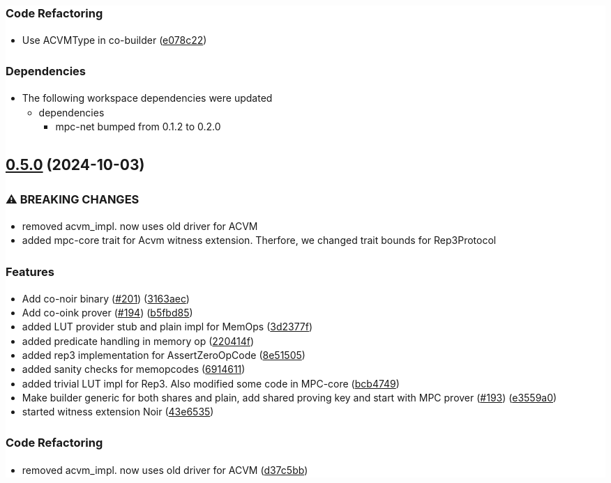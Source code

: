 
### Code Refactoring

* Use ACVMType in co-builder ([e078c22](https://github.com/TaceoLabs/co-snarks/commit/e078c22e4d19580b4a0531c0ac4232e7dd9f3bae))


### Dependencies

* The following workspace dependencies were updated
  * dependencies
    * mpc-net bumped from 0.1.2 to 0.2.0

## [0.5.0](https://github.com/TaceoLabs/collaborative-circom/compare/mpc-core-v0.4.0...mpc-core-v0.5.0) (2024-10-03)


### ⚠ BREAKING CHANGES

* removed acvm_impl. now uses old driver for ACVM
* added mpc-core trait for Acvm witness extension. Therfore, we changed trait bounds for Rep3Protocol

### Features

* Add co-noir binary ([#201](https://github.com/TaceoLabs/collaborative-circom/issues/201)) ([3163aec](https://github.com/TaceoLabs/collaborative-circom/commit/3163aec0795dd7b357f532e4da9e232ea164f064))
* Add co-oink prover ([#194](https://github.com/TaceoLabs/collaborative-circom/issues/194)) ([b5fbd85](https://github.com/TaceoLabs/collaborative-circom/commit/b5fbd85b32cdb01c8865777c2238e159fc9b2553))
* added LUT provider stub and plain impl for MemOps ([3d2377f](https://github.com/TaceoLabs/collaborative-circom/commit/3d2377f073a7a6b1c4b88e1d752ebc3ef60724ed))
* added predicate handling in memory op ([220414f](https://github.com/TaceoLabs/collaborative-circom/commit/220414fbc1084658ffa73f0171a4c4493a97d7ca))
* added rep3 implementation for AssertZeroOpCode ([8e51505](https://github.com/TaceoLabs/collaborative-circom/commit/8e515052539227cf44860390a8d6736f9e456c91))
* added sanity checks for memopcodes ([6914611](https://github.com/TaceoLabs/collaborative-circom/commit/6914611ad5a7597e4785f8ef67ecfbf479f3dd7c))
* added trivial LUT impl for Rep3. Also modified some code in MPC-core ([bcb4749](https://github.com/TaceoLabs/collaborative-circom/commit/bcb4749e168807f5f16ae80bd1aeaa6e1f9da157))
* Make builder generic for both shares and plain, add shared proving key and start with MPC prover ([#193](https://github.com/TaceoLabs/collaborative-circom/issues/193)) ([e3559a0](https://github.com/TaceoLabs/collaborative-circom/commit/e3559a0a38a61b1de4b29ea9fa820066ed00ddc0))
* started witness extension Noir ([43e6535](https://github.com/TaceoLabs/collaborative-circom/commit/43e653545cd6e797becefbb76f7757dde43a5030))


### Code Refactoring

* removed acvm_impl. now uses old driver for ACVM ([d37c5bb](https://github.com/TaceoLabs/collaborative-circom/commit/d37c5bbd00e932a97d64a6e924b8c092b71f30d2))
